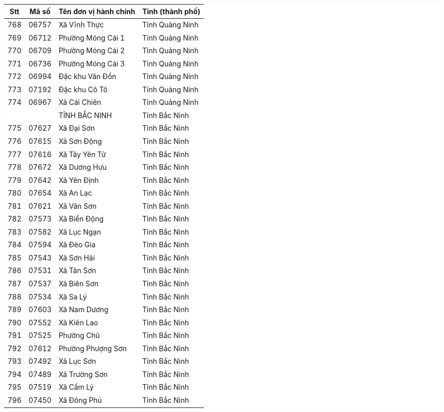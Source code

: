 | Stt | Mã số | Tên đơn vị hành chính | Tỉnh (thành phố) |
| --- | ----- | --------------------- | ---------------- |
| 768 | 06757 | Xã Vĩnh Thực          | Tỉnh Quảng Ninh  |
| 769 | 06712 | Phường Móng Cái 1     | Tỉnh Quảng Ninh  |
| 770 | 06709 | Phường Móng Cái 2     | Tỉnh Quảng Ninh  |
| 771 | 06736 | Phường Móng Cái 3     | Tỉnh Quảng Ninh  |
| 772 | 06994 | Đặc khu Vân Đồn       | Tỉnh Quảng Ninh  |
| 773 | 07192 | Đặc khu Cô Tô         | Tỉnh Quảng Ninh  |
| 774 | 06967 | Xã Cái Chiên          | Tỉnh Quảng Ninh  |
|     |       | TỈNH BẮC NINH         | Tỉnh Bắc Ninh    |
| 775 | 07627 | Xã Đại Sơn            | Tỉnh Bắc Ninh    |
| 776 | 07615 | Xã Sơn Động           | Tỉnh Bắc Ninh    |
| 777 | 07616 | Xã Tây Yên Tử         | Tỉnh Bắc Ninh    |
| 778 | 07672 | Xã Dương Hưu          | Tỉnh Bắc Ninh    |
| 779 | 07642 | Xã Yên Định           | Tỉnh Bắc Ninh    |
| 780 | 07654 | Xã An Lạc             | Tỉnh Bắc Ninh    |
| 781 | 07621 | Xã Vân Sơn            | Tỉnh Bắc Ninh    |
| 782 | 07573 | Xã Biển Động          | Tỉnh Bắc Ninh    |
| 783 | 07582 | Xã Lục Ngạn           | Tỉnh Bắc Ninh    |
| 784 | 07594 | Xã Đèo Gia            | Tỉnh Bắc Ninh    |
| 785 | 07543 | Xã Sơn Hải            | Tỉnh Bắc Ninh    |
| 786 | 07531 | Xã Tân Sơn            | Tỉnh Bắc Ninh    |
| 787 | 07537 | Xã Biên Sơn           | Tỉnh Bắc Ninh    |
| 788 | 07534 | Xã Sa Lý              | Tỉnh Bắc Ninh    |
| 789 | 07603 | Xã Nam Dương          | Tỉnh Bắc Ninh    |
| 790 | 07552 | Xã Kiên Lao           | Tỉnh Bắc Ninh    |
| 791 | 07525 | Phường Chũ            | Tỉnh Bắc Ninh    |
| 792 | 07612 | Phường Phượng Sơn     | Tỉnh Bắc Ninh    |
| 793 | 07492 | Xã Lục Sơn            | Tỉnh Bắc Ninh    |
| 794 | 07489 | Xã Trường Sơn         | Tỉnh Bắc Ninh    |
| 795 | 07519 | Xã Cẩm Lý             | Tỉnh Bắc Ninh    |
| 796 | 07450 | Xã Đông Phú           | Tỉnh Bắc Ninh    |
